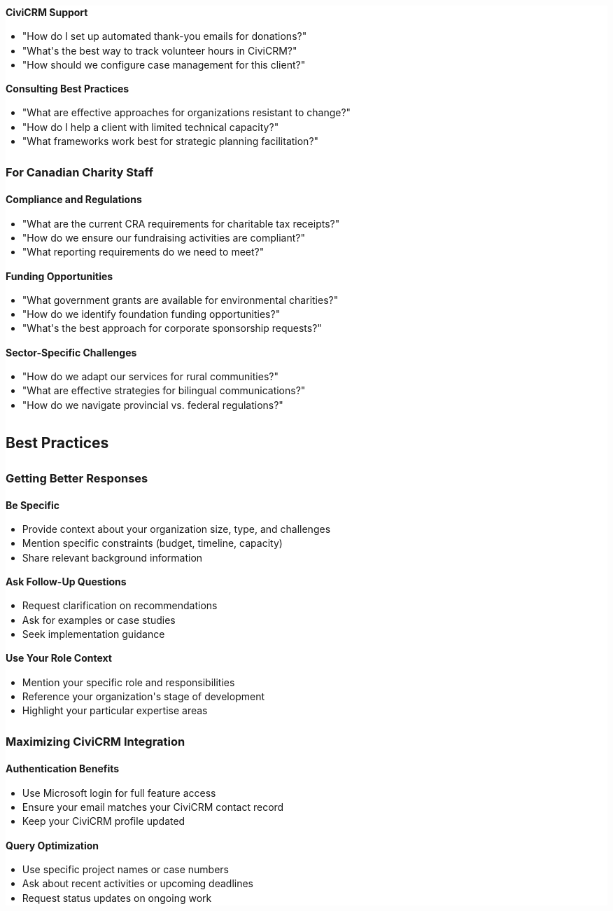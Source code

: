 **CiviCRM Support**
- "How do I set up automated thank-you emails for donations?"
- "What's the best way to track volunteer hours in CiviCRM?"
- "How should we configure case management for this client?"

**Consulting Best Practices**
- "What are effective approaches for organizations resistant to change?"
- "How do I help a client with limited technical capacity?"
- "What frameworks work best for strategic planning facilitation?"

### For Canadian Charity Staff

**Compliance and Regulations**
- "What are the current CRA requirements for charitable tax receipts?"
- "How do we ensure our fundraising activities are compliant?"
- "What reporting requirements do we need to meet?"

**Funding Opportunities**
- "What government grants are available for environmental charities?"
- "How do we identify foundation funding opportunities?"
- "What's the best approach for corporate sponsorship requests?"

**Sector-Specific Challenges**
- "How do we adapt our services for rural communities?"
- "What are effective strategies for bilingual communications?"
- "How do we navigate provincial vs. federal regulations?"

## Best Practices

### Getting Better Responses

**Be Specific**
- Provide context about your organization size, type, and challenges
- Mention specific constraints (budget, timeline, capacity)
- Share relevant background information

**Ask Follow-Up Questions**
- Request clarification on recommendations
- Ask for examples or case studies
- Seek implementation guidance

**Use Your Role Context**
- Mention your specific role and responsibilities
- Reference your organization's stage of development
- Highlight your particular expertise areas

### Maximizing CiviCRM Integration

**Authentication Benefits**
- Use Microsoft login for full feature access
- Ensure your email matches your CiviCRM contact record
- Keep your CiviCRM profile updated

**Query Optimization**
- Use specific project names or case numbers
- Ask about recent activities or upcoming deadlines
- Request status updates on ongoing work
